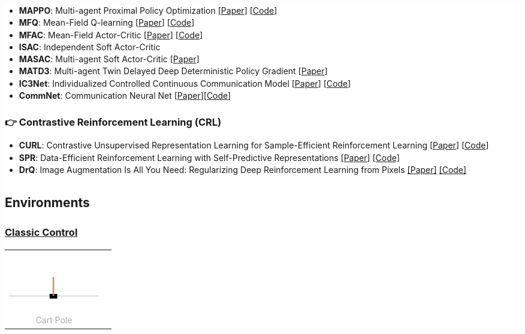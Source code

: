 - **MAPPO**: Multi-agent Proximal Policy Optimization [[Paper](https://proceedings.neurips.cc/paper_files/paper/2022/file/9c1535a02f0ce079433344e14d910597-Paper-Datasets_and_Benchmarks.pdf)] [[Code](https://github.com/marlbenchmark/on-policy)]
- **MFQ**: Mean-Field Q-learning [[Paper](http://proceedings.mlr.press/v80/yang18d/yang18d.pdf)] [[Code](https://github.com/mlii/mfrl)]
- **MFAC**: Mean-Field Actor-Critic [[Paper](http://proceedings.mlr.press/v80/yang18d/yang18d.pdf)] [[Code](https://github.com/mlii/mfrl)]
- **ISAC**: Independent Soft Actor-Critic
- **MASAC**: Multi-agent Soft Actor-Critic [[Paper](https://arxiv.org/pdf/2104.06655.pdf)]
- **MATD3**: Multi-agent Twin Delayed Deep Deterministic Policy Gradient [[Paper](https://arxiv.org/pdf/1910.01465.pdf)]
- **IC3Net**: Individualized Controlled Continuous Communication Model [[Paper](https://arxiv.org/pdf/1812.09755)] [[Code](https://github.com/IC3Net/IC3Net.git)]
- **CommNet**: Communication Neural Net [[Paper](https://proceedings.neurips.cc/paper_files/paper/2016/file/55b1927fdafef39c48e5b73b5d61ea60-Paper.pdf)][[Code](https://github.com/cts198859/deeprl_network.git)]

### :point_right: Contrastive Reinforcement Learning (CRL)
- **CURL**: Contrastive Unsupervised Representation Learning for Sample-Efficient Reinforcement Learning [[Paper](http://proceedings.mlr.press/v119/laskin20a/laskin20a.pdf)] [[Code](https://github.com/MishaLaskin/curl/blob/master/curl_sac.py)]
- **SPR**: Data-Efficient Reinforcement Learning with Self-Predictive Representations [[Paper]](https://arxiv.org/abs/2007.05929) [[Code]](https://github.com/mila-iqia/spr)
- **DrQ**: Image Augmentation Is All You Need: Regularizing Deep Reinforcement Learning from Pixels [[Paper]](https://openreview.net/forum?id=GY6-6sTvGaf) [[Code]](https://sites.google.com/view/data-regularized-q)
## Environments

### [Classic Control](https://xuance.readthedocs.io/en/latest/documents/api/environments/single_agent_env/gym.html#classic-control)

<table rules="none" align="center"><tr>
<td> <center>
<img src="docs/source/_static/figures/classic_control/cart_pole.gif" height=100" /><br/><font color="AAAAAA">Cart Pole</font>
</center></td>
<td> <center>

[//]: # (### [Magent2]&#40;https://magent2.farama.org/&#41;)
[//]: #
[//]: # (<details open>)
[//]: # (<summary>&#40;Click to hide&#41;</summary>)
[//]: #
[//]: # (<table rules="none" align="center"><tr>)
[//]: # (<td> <center>)
[//]: # (<img src="./docs/source/figures/magent/battle.gif" height=100" /><br/><font color="AAAAAA">Battle</font>)
[//]: # (</center></td>)
[//]: # (<td> <center>)
[//]: # (<img src="./docs/source/figures/magent/tiger_deer.gif" height=100" /> <br/> <font color="AAAAAA">Tiger Deer</font>)
[//]: # (</center> </td>)
[//]: # (<td> <center>)
[//]: # (<img src="./docs/source/figures/magent/battlefield.gif" height=100" /> <br/> <font color="AAAAAA">Battle Field</font>)
[//]: # (</center> </td>)
[//]: # (<td> <center>)
[//]: # (<br/> <font color="AAAAAA">...</font>)
[//]: # (</center> </td>)
[//]: # (</tr>)
[//]: # (</table>)
[//]: #
[//]: # (</details>)